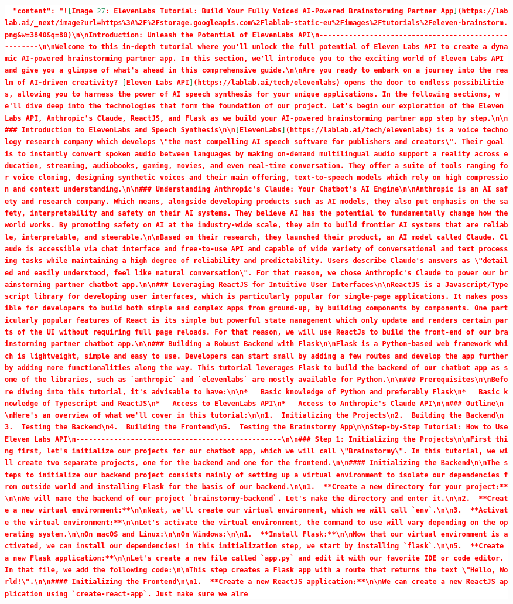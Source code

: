 ```json
  "content": "![Image 27: ElevenLabs Tutorial: Build Your Fully Voiced AI-Powered Brainstorming Partner App](https://lablab.ai/_next/image?url=https%3A%2F%2Fstorage.googleapis.com%2Flablab-static-eu%2Fimages%2Ftutorials%2Feleven-brainstorm.png&w=3840&q=80)\n\nIntroduction: Unleash the Potential of ElevenLabs API\n-----------------------------------------------------\n\nWelcome to this in-depth tutorial where you'll unlock the full potential of Eleven Labs API to create a dynamic AI-powered brainstorming partner app. In this section, we'll introduce you to the exciting world of Eleven Labs API and give you a glimpse of what's ahead in this comprehensive guide.\n\nAre you ready to embark on a journey into the realm of AI-driven creativity? [Eleven Labs API](https://lablab.ai/tech/elevenlabs) opens the door to endless possibilities, allowing you to harness the power of AI speech synthesis for your unique applications. In the following sections, we'll dive deep into the technologies that form the foundation of our project. Let's begin our exploration of the Eleven Labs API, Anthropic's Claude, ReactJS, and Flask as we build your AI-powered brainstorming partner app step by step.\n\n### Introduction to ElevenLabs and Speech Synthesis\n\n[ElevenLabs](https://lablab.ai/tech/elevenlabs) is a voice technology research company which develops \"the most compelling AI speech software for publishers and creators\". Their goal is to instantly convert spoken audio between languages by making on-demand multilingual audio support a reality across education, streaming, audiobooks, gaming, movies, and even real-time conversation. They offer a suite of tools ranging for voice cloning, designing synthetic voices and their main offering, text-to-speech models which rely on high compression and context understanding.\n\n### Understanding Anthropic's Claude: Your Chatbot's AI Engine\n\nAnthropic is an AI safety and research company. Which means, alongside developing products such as AI models, they also put emphasis on the safety, interpretability and safety on their AI systems. They believe AI has the potential to fundamentally change how the world works. By promoting safety on AI at the industry-wide scale, they aim to build frontier AI systems that are reliable, interpretable, and steerable.\n\nBased on their research, they launched their product, an AI model called Claude. Claude is accessible via chat interface and free-to-use API and capable of wide variety of conversational and text processing tasks while maintaining a high degree of reliability and predictability. Users describe Claude's answers as \"detailed and easily understood, feel like natural conversation\". For that reason, we chose Anthropic's Claude to power our brainstorming partner chatbot app.\n\n### Leveraging ReactJS for Intuitive User Interfaces\n\nReactJS is a Javascript/Typescript library for developing user interfaces, which is particularly popular for single-page applications. It makes possible for developers to build both simple and complex apps from ground-up, by building components by components. One particularly popular features of React is its simple but powerful state management which only update and renders certain parts of the UI without requiring full page reloads. For that reason, we will use ReactJs to build the front-end of our brainstorming partner chatbot app.\n\n### Building a Robust Backend with Flask\n\nFlask is a Python-based web framework which is lightweight, simple and easy to use. Developers can start small by adding a few routes and develop the app further by adding more functionalities along the way. This tutorial leverages Flask to build the backend of our chatbot app as some of the libraries, such as `anthropic` and `elevenlabs` are mostly available for Python.\n\n### Prerequisites\n\nBefore diving into this tutorial, it's advisable to have:\n\n*   Basic knowledge of Python and preferably Flask\n*   Basic knowledge of Typescript and ReactJS\n*   Access to ElevenLabs API\n*   Access to Anthropic's Claude API\n\n### Outline\n\nHere's an overview of what we'll cover in this tutorial:\n\n1.  Initializing the Projects\n2.  Building the Backend\n3.  Testing the Backend\n4.  Building the Frontend\n5.  Testing the Brainstormy App\n\nStep-by-Step Tutorial: How to Use Eleven Labs API\n-------------------------------------------------\n\n### Step 1: Initializing the Projects\n\nFirst thing first, let's initialize our projects for our chatbot app, which we will call \"Brainstormy\". In this tutorial, we will create two separate projects, one for the backend and one for the frontend.\n\n#### Initializing the Backend\n\nThe steps to initialize our backend project consists mainly of setting up a virtual environment to isolate our dependencies from outside world and installing Flask for the basis of our backend.\n\n1.  **Create a new directory for your project:**\n\nWe will name the backend of our project `brainstormy-backend`. Let's make the directory and enter it.\n\n2.  **Create a new virtual environment:**\n\nNext, we'll create our virtual environment, which we will call `env`.\n\n3.  **Activate the virtual environment:**\n\nLet's activate the virtual environment, the command to use will vary depending on the operating system.\n\nOn macOS and Linux:\n\nOn Windows:\n\n1.  **Install Flask:**\n\nNow that our virtual environment is activated, we can install our dependencies! in this initialization step, we start by installing `flask`.\n\n5.  **Create a new Flask application:**\n\nLet's create a new file called `app.py` and edit it with our favorite IDE or code editor. In that file, we add the following code:\n\nThis step creates a Flask app with a route that returns the text \"Hello, World!\".\n\n#### Initializing the Frontend\n\n1.  **Create a new ReactJS application:**\n\nWe can create a new ReactJS application using `create-react-app`. Just make sure we alre
```